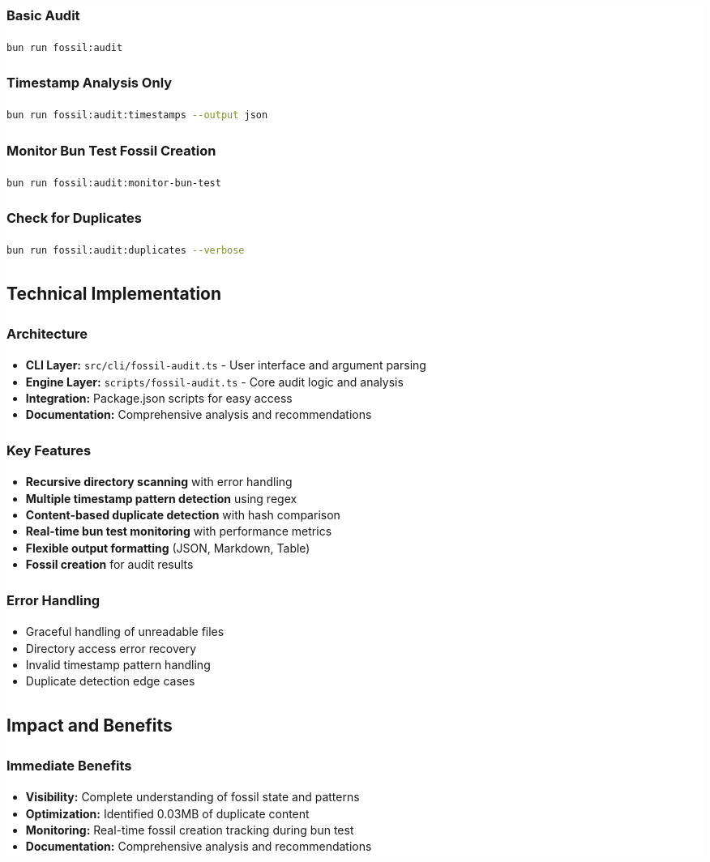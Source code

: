 ### Basic Audit
```bash
bun run fossil:audit
```

### Timestamp Analysis Only
```bash
bun run fossil:audit:timestamps --output json
```

### Monitor Bun Test Fossil Creation
```bash
bun run fossil:audit:monitor-bun-test
```

### Check for Duplicates
```bash
bun run fossil:audit:duplicates --verbose
```

## Technical Implementation

### Architecture
- **CLI Layer:** `src/cli/fossil-audit.ts` - User interface and argument parsing
- **Engine Layer:** `scripts/fossil-audit.ts` - Core audit logic and analysis
- **Integration:** Package.json scripts for easy access
- **Documentation:** Comprehensive analysis and recommendations

### Key Features
- **Recursive directory scanning** with error handling
- **Multiple timestamp pattern detection** using regex
- **Content-based duplicate detection** with hash comparison
- **Real-time bun test monitoring** with performance metrics
- **Flexible output formatting** (JSON, Markdown, Table)
- **Fossil creation** for audit results

### Error Handling
- Graceful handling of unreadable files
- Directory access error recovery
- Invalid timestamp pattern handling
- Duplicate detection edge cases

## Impact and Benefits

### Immediate Benefits
- **Visibility:** Complete understanding of fossil state and patterns
- **Optimization:** Identified 0.03MB of duplicate content
- **Monitoring:** Real-time fossil creation tracking during bun test
- **Documentation:** Comprehensive analysis and recommendations
